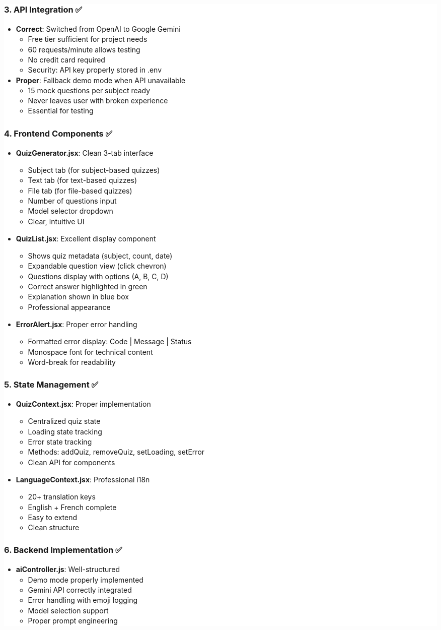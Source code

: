 ### 3. API Integration ✅
- **Correct**: Switched from OpenAI to Google Gemini
  - Free tier sufficient for project needs
  - 60 requests/minute allows testing
  - No credit card required
  - Security: API key properly stored in .env
- **Proper**: Fallback demo mode when API unavailable
  - 15 mock questions per subject ready
  - Never leaves user with broken experience
  - Essential for testing

### 4. Frontend Components ✅
- **QuizGenerator.jsx**: Clean 3-tab interface
  - Subject tab (for subject-based quizzes)
  - Text tab (for text-based quizzes)
  - File tab (for file-based quizzes)
  - Number of questions input
  - Model selector dropdown
  - Clear, intuitive UI

- **QuizList.jsx**: Excellent display component
  - Shows quiz metadata (subject, count, date)
  - Expandable question view (click chevron)
  - Questions display with options (A, B, C, D)
  - Correct answer highlighted in green
  - Explanation shown in blue box
  - Professional appearance

- **ErrorAlert.jsx**: Proper error handling
  - Formatted error display: Code | Message | Status
  - Monospace font for technical content
  - Word-break for readability

### 5. State Management ✅
- **QuizContext.jsx**: Proper implementation
  - Centralized quiz state
  - Loading state tracking
  - Error state tracking
  - Methods: addQuiz, removeQuiz, setLoading, setError
  - Clean API for components

- **LanguageContext.jsx**: Professional i18n
  - 20+ translation keys
  - English + French complete
  - Easy to extend
  - Clean structure

### 6. Backend Implementation ✅
- **aiController.js**: Well-structured
  - Demo mode properly implemented
  - Gemini API correctly integrated
  - Error handling with emoji logging
  - Model selection support
  - Proper prompt engineering
